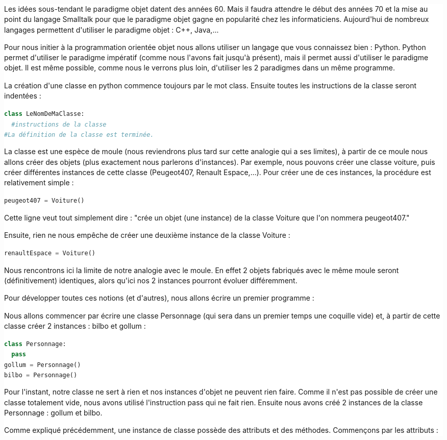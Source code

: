 Les idées sous-tendant le paradigme objet datent des années 60. Mais il faudra attendre le début des années 70 et la mise au point du langage Smalltalk pour que le paradigme objet gagne en popularité chez les informaticiens. Aujourd'hui de nombreux langages permettent d'utiliser le paradigme objet : C++, Java,...

Pour nous initier à la programmation orientée objet nous allons utiliser un langage que vous connaissez bien : Python. Python permet d'utiliser le paradigme impératif (comme nous l'avons fait jusqu'à présent), mais il permet aussi d'utiliser le paradigme objet. Il est même possible, comme nous le verrons plus loin, d'utiliser les 2 paradigmes dans un même programme.

La création d'une classe en python commence toujours par le mot class. Ensuite toutes les instructions de la classe seront indentées :

```python
class LeNomDeMaClasse:
  #instructions de la classe
#La définition de la classe est terminée.
```


La classe est une espèce de moule (nous reviendrons plus tard sur cette analogie qui a ses limites), à partir de ce moule nous allons créer des objets (plus exactement nous parlerons d'instances). Par exemple, nous pouvons créer une classe voiture, puis créer différentes instances de cette classe (Peugeot407, Renault Espace,...). Pour créer une de ces instances, la procédure est relativement simple :

```python
peugeot407 = Voiture()
```

Cette ligne veut tout simplement dire : "crée un objet (une instance) de la classe Voiture que l'on nommera peugeot407."

Ensuite, rien ne nous empêche de créer une deuxième instance de la classe Voiture :

```python
renaultEspace = Voiture()
```

Nous rencontrons ici la limite de notre analogie avec le moule. En effet 2 objets fabriqués avec le même moule seront (définitivement) identiques, alors qu'ici nos 2 instances pourront évoluer différemment.

Pour développer toutes ces notions (et d'autres), nous allons écrire un premier programme :

Nous allons commencer par écrire une classe Personnage (qui sera dans un premier temps une coquille vide) et, à partir de cette classe créer 2 instances : bilbo et gollum :

```python
class Personnage:
  pass
gollum = Personnage()
bilbo = Personnage()
```
Pour l'instant, notre classe ne sert à rien et nos instances d'objet ne peuvent rien faire. Comme il n'est pas possible de créer une classe totalement vide, nous avons utilisé l'instruction pass qui ne fait rien. Ensuite nous avons créé 2 instances de la classe Personnage : gollum et bilbo.

Comme expliqué précédemment, une instance de classe possède des attributs et des méthodes. Commençons par les attributs :
